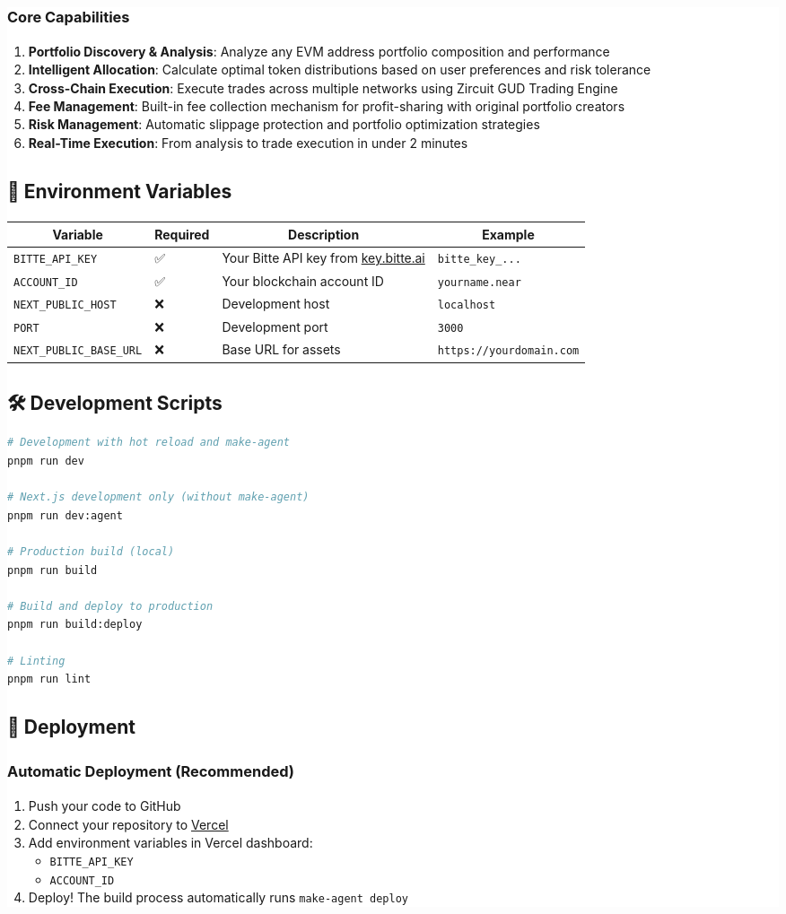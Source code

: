 ### Core Capabilities

1. **Portfolio Discovery & Analysis**: Analyze any EVM address portfolio composition and performance
2. **Intelligent Allocation**: Calculate optimal token distributions based on user preferences and risk tolerance
3. **Cross-Chain Execution**: Execute trades across multiple networks using Zircuit GUD Trading Engine
4. **Fee Management**: Built-in fee collection mechanism for profit-sharing with original portfolio creators
5. **Risk Management**: Automatic slippage protection and portfolio optimization strategies
6. **Real-Time Execution**: From analysis to trade execution in under 2 minutes

## 📝 Environment Variables

| Variable | Required | Description | Example |
|----------|----------|-------------|---------|
| `BITTE_API_KEY` | ✅ | Your Bitte API key from [key.bitte.ai](https://key.bitte.ai) | `bitte_key_...` |
| `ACCOUNT_ID` | ✅ | Your blockchain account ID | `yourname.near` |
| `NEXT_PUBLIC_HOST` | ❌ | Development host | `localhost` |
| `PORT` | ❌ | Development port | `3000` |
| `NEXT_PUBLIC_BASE_URL` | ❌ | Base URL for assets | `https://yourdomain.com` |

## 🛠️ Development Scripts

```bash
# Development with hot reload and make-agent
pnpm run dev

# Next.js development only (without make-agent)
pnpm run dev:agent

# Production build (local)
pnpm run build

# Build and deploy to production
pnpm run build:deploy

# Linting
pnpm run lint
```

## 🚀 Deployment

### Automatic Deployment (Recommended)

1. Push your code to GitHub
2. Connect your repository to [Vercel](https://vercel.com)
3. Add environment variables in Vercel dashboard:
   - `BITTE_API_KEY`
   - `ACCOUNT_ID`
4. Deploy! The build process automatically runs `make-agent deploy`

